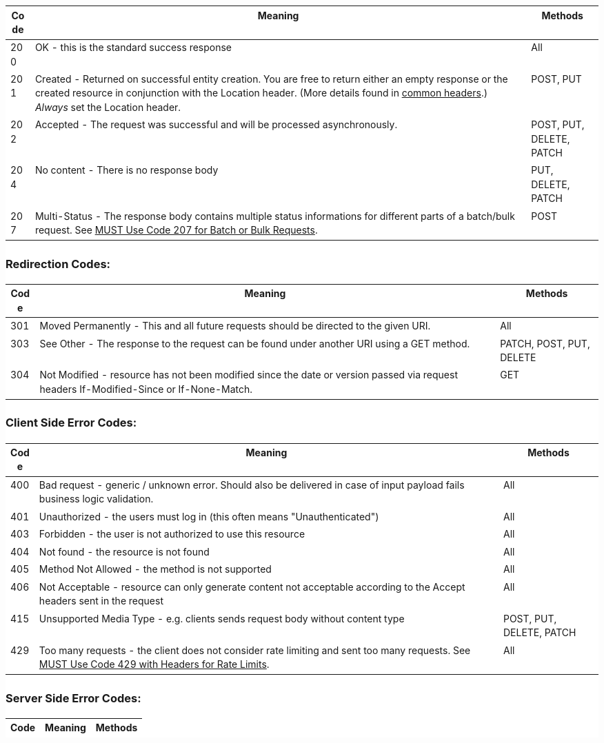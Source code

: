 | Code | Meaning                                                                                                                                                                                                                                                  | Methods                  |
| ---- | -------------------------------------------------------------------------------------------------------------------------------------------------------------------------------------------------------------------------------------------------------- | ------------------------ |
| 200  | OK - this is the standard success response                                                                                                                                                                                                               | All                      |
| 201  | Created - Returned on successful entity creation. You are free to return either an empty response or the created resource in conjunction with the Location header. (More details found in [common headers](#must-use-content-headers-correctly).) *Always* set the Location header. | POST, PUT                |
| 202  | Accepted - The request was successful and will be processed asynchronously.                                                                                                                                                                              | POST, PUT, DELETE, PATCH |
| 204  | No content - There is no response body                                                                                                                                                                                                                   | PUT, DELETE, PATCH       |
| 207  | Multi-Status - The response body contains multiple status informations for different parts of a batch/bulk request. See [MUST Use Code 207 for Batch or Bulk Requests](#must-use-code-207-for-batch-or-bulk-requests).                                                                          | POST                     |
### Redirection Codes:

| Code | Meaning                                                                                                                                | Methods                  |
| ---- | -------------------------------------------------------------------------------------------------------------------------------------- | ------------------------ |
| 301  | Moved Permanently - This and all future requests should be directed to the given URI.                                                  | All                      |
| 303  | See Other - The response to the request can be found under another URI using a GET method.                                             | PATCH, POST, PUT, DELETE |
| 304  | Not Modified - resource has not been modified since the date or version passed via request headers If-Modified-Since or If-None-Match. | GET                      |

### Client Side Error Codes:

| Code | Meaning                                                                                                                                                       | Methods                  |
| ---- | ------------------------------------------------------------------------------------------------------------------------------------------------------------- | ------------------------ |
| 400  | Bad request - generic / unknown error. Should also be delivered in case of input payload fails business logic validation.                                     | All                      |
| 401  | Unauthorized - the users must log in (this often means "Unauthenticated")                                                                                     | All                      |
| 403  | Forbidden - the user is not authorized to use this resource                                                                                                   | All                      |
| 404  | Not found - the resource is not found                                                                                                                         | All                      |
| 405  | Method Not Allowed - the method is not supported                                                                                                 | All                      |
| 406  | Not Acceptable - resource can only generate content not acceptable according to the Accept headers sent in the request                                        | All                      |
| 415  | Unsupported Media Type - e.g. clients sends request body without content type                                                                                 | POST, PUT, DELETE, PATCH |
| 429  | Too many requests - the client does not consider rate limiting and sent too many requests. See [MUST Use Code 429 with Headers for Rate Limits](#153).      | All                      |

### Server Side Error Codes:

| Code | Meaning                                                                                                                                                                                                                                                                                                                               | Methods |
| ---- | ------------------------------------------------------------------------------------------------------------------------------------------------------------------------------------------------------------------------------------------------------------------------------------------------------------------------------------- | ------- |